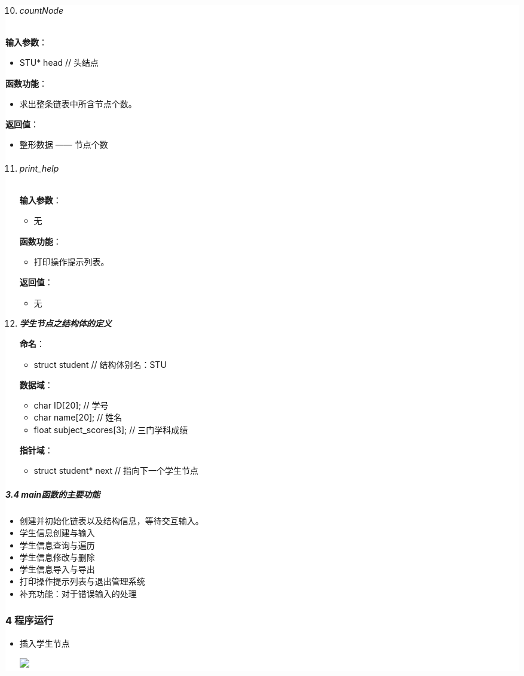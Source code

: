 10. ###### *countNode*

   **输入参数**：

   - STU* head                                         // 头结点

   **函数功能**：

   - 求出整条链表中所含节点个数。

   **返回值**：

   - 整形数据 —— 节点个数

11. ###### *print_help*

    **输入参数**：

    - 无

    **函数功能**：

    - 打印操作提示列表。

    **返回值**：

    - 无
    
12. ***学生节点之结构体的定义***

    **命名**：

    - struct student                        // 结构体别名：STU

    **数据域**：

    - char ID[20];                            // 学号
    - char name[20];                     // 姓名
    - float subject_scores[3];       // 三门学科成绩

    **指针域**：

    - struct student* next            // 指向下一个学生节点

##### 3.4  main函数的主要功能

- 创建并初始化链表以及结构信息，等待交互输入。
- 学生信息创建与输入
- 学生信息查询与遍历
- 学生信息修改与删除
- 学生信息导入与导出
- 打印操作提示列表与退出管理系统
- 补充功能：对于错误输入的处理



### 4  程序运行

- 插入学生节点

   <img src="C:%5CUsers%5CHP%5CDesktop%5C01.png"  />
